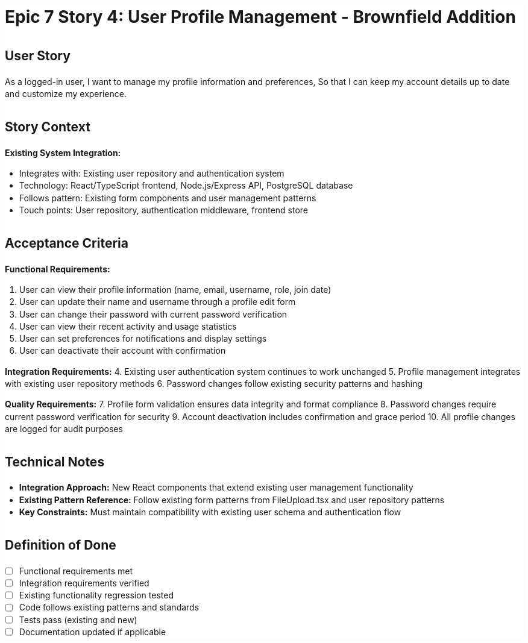 # Epic 7 Story 4: User Profile Management - Brownfield Addition

## User Story

As a logged-in user,
I want to manage my profile information and preferences,
So that I can keep my account details up to date and customize my experience.

## Story Context

**Existing System Integration:**

- Integrates with: Existing user repository and authentication system
- Technology: React/TypeScript frontend, Node.js/Express API, PostgreSQL database
- Follows pattern: Existing form components and user management patterns
- Touch points: User repository, authentication middleware, frontend store

## Acceptance Criteria

**Functional Requirements:**

1. User can view their profile information (name, email, username, role, join date)
2. User can update their name and username through a profile edit form
3. User can change their password with current password verification
4. User can view their recent activity and usage statistics
5. User can set preferences for notifications and display settings
6. User can deactivate their account with confirmation

**Integration Requirements:** 4. Existing user authentication system continues to work unchanged 5. Profile management integrates with existing user repository methods 6. Password changes follow existing security patterns and hashing

**Quality Requirements:** 7. Profile form validation ensures data integrity and format compliance 8. Password changes require current password verification for security 9. Account deactivation includes confirmation and grace period 10. All profile changes are logged for audit purposes

## Technical Notes

- **Integration Approach:** New React components that extend existing user management functionality
- **Existing Pattern Reference:** Follow existing form patterns from FileUpload.tsx and user repository patterns
- **Key Constraints:** Must maintain compatibility with existing user schema and authentication flow

## Definition of Done

- [ ] Functional requirements met
- [ ] Integration requirements verified
- [ ] Existing functionality regression tested
- [ ] Code follows existing patterns and standards
- [ ] Tests pass (existing and new)
- [ ] Documentation updated if applicable
